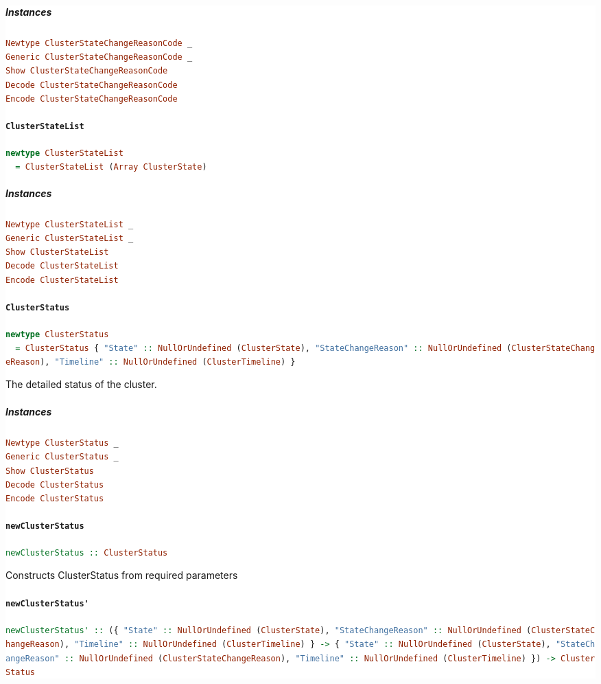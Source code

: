 ##### Instances
``` purescript
Newtype ClusterStateChangeReasonCode _
Generic ClusterStateChangeReasonCode _
Show ClusterStateChangeReasonCode
Decode ClusterStateChangeReasonCode
Encode ClusterStateChangeReasonCode
```

#### `ClusterStateList`

``` purescript
newtype ClusterStateList
  = ClusterStateList (Array ClusterState)
```

##### Instances
``` purescript
Newtype ClusterStateList _
Generic ClusterStateList _
Show ClusterStateList
Decode ClusterStateList
Encode ClusterStateList
```

#### `ClusterStatus`

``` purescript
newtype ClusterStatus
  = ClusterStatus { "State" :: NullOrUndefined (ClusterState), "StateChangeReason" :: NullOrUndefined (ClusterStateChangeReason), "Timeline" :: NullOrUndefined (ClusterTimeline) }
```

<p>The detailed status of the cluster.</p>

##### Instances
``` purescript
Newtype ClusterStatus _
Generic ClusterStatus _
Show ClusterStatus
Decode ClusterStatus
Encode ClusterStatus
```

#### `newClusterStatus`

``` purescript
newClusterStatus :: ClusterStatus
```

Constructs ClusterStatus from required parameters

#### `newClusterStatus'`

``` purescript
newClusterStatus' :: ({ "State" :: NullOrUndefined (ClusterState), "StateChangeReason" :: NullOrUndefined (ClusterStateChangeReason), "Timeline" :: NullOrUndefined (ClusterTimeline) } -> { "State" :: NullOrUndefined (ClusterState), "StateChangeReason" :: NullOrUndefined (ClusterStateChangeReason), "Timeline" :: NullOrUndefined (ClusterTimeline) }) -> ClusterStatus
```
